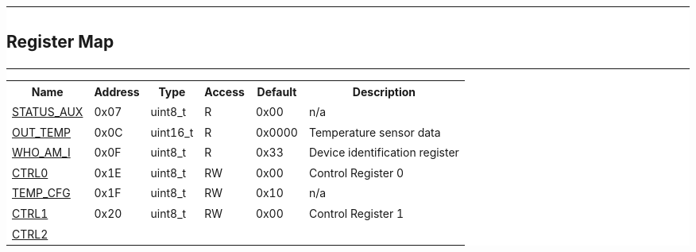 
<hr class="section">
<h2 class="right"> Register Map</h2>
<hr class="thick">

<table class="fields">
    <tr>
        <th>Name</th>
        <th>Address</th>
        <th>Type</th>
        <th>Access</th>
        <th>Default</th>
        <th>Description</th>
    </tr>
    <tr>
        <td><a href="#register_status_aux_detail">STATUS_AUX</a></td>
        <td>0x07</td>
        <td>uint8_t</td>
        <td>R</td>
        <td>0x00</td>
        <td>n/a</td>
    </tr>
    <tr>
        <td><a href="#register_out_temp_detail">OUT_TEMP</a></td>
        <td>0x0C</td>
        <td>uint16_t</td>
        <td>R</td>
        <td>0x0000</td>
        <td>Temperature sensor data</td>
    </tr>
    <tr>
        <td><a href="#register_who_am_i_detail">WHO_AM_I</a></td>
        <td>0x0F</td>
        <td>uint8_t</td>
        <td>R</td>
        <td>0x33</td>
        <td>Device identification register</td>
    </tr>
    <tr>
        <td><a href="#register_ctrl0_detail">CTRL0</a></td>
        <td>0x1E</td>
        <td>uint8_t</td>
        <td>RW</td>
        <td>0x00</td>
        <td>Control Register 0</td>
    </tr>
    <tr>
        <td><a href="#register_temp_cfg_detail">TEMP_CFG</a></td>
        <td>0x1F</td>
        <td>uint8_t</td>
        <td>RW</td>
        <td>0x10</td>
        <td>n/a</td>
    </tr>
    <tr>
        <td><a href="#register_ctrl1_detail">CTRL1</a></td>
        <td>0x20</td>
        <td>uint8_t</td>
        <td>RW</td>
        <td>0x00</td>
        <td>Control Register 1</td>
    </tr>
    <tr>
        <td><a href="#register_ctrl2_detail">CTRL2</a></td>
